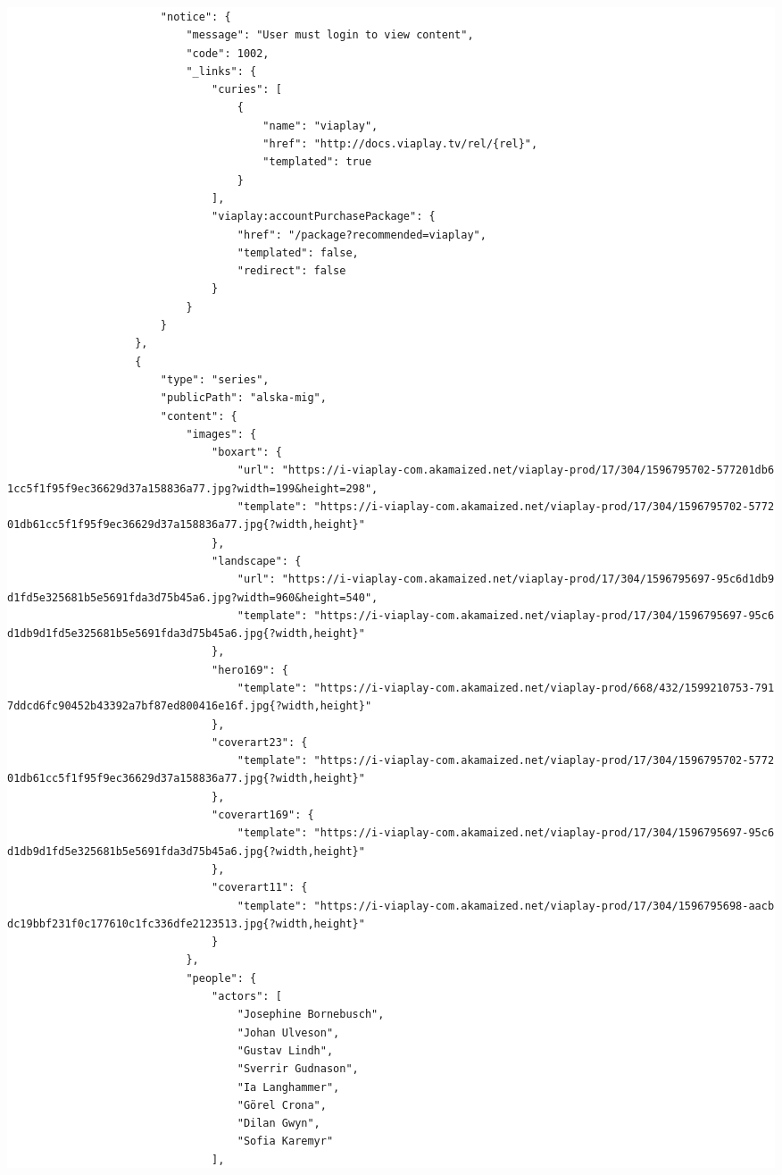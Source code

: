                             "notice": {
                                "message": "User must login to view content",
                                "code": 1002,
                                "_links": {
                                    "curies": [
                                        {
                                            "name": "viaplay",
                                            "href": "http://docs.viaplay.tv/rel/{rel}",
                                            "templated": true
                                        }
                                    ],
                                    "viaplay:accountPurchasePackage": {
                                        "href": "/package?recommended=viaplay",
                                        "templated": false,
                                        "redirect": false
                                    }
                                }
                            }
                        },
                        {
                            "type": "series",
                            "publicPath": "alska-mig",
                            "content": {
                                "images": {
                                    "boxart": {
                                        "url": "https://i-viaplay-com.akamaized.net/viaplay-prod/17/304/1596795702-577201db61cc5f1f95f9ec36629d37a158836a77.jpg?width=199&height=298",
                                        "template": "https://i-viaplay-com.akamaized.net/viaplay-prod/17/304/1596795702-577201db61cc5f1f95f9ec36629d37a158836a77.jpg{?width,height}"
                                    },
                                    "landscape": {
                                        "url": "https://i-viaplay-com.akamaized.net/viaplay-prod/17/304/1596795697-95c6d1db9d1fd5e325681b5e5691fda3d75b45a6.jpg?width=960&height=540",
                                        "template": "https://i-viaplay-com.akamaized.net/viaplay-prod/17/304/1596795697-95c6d1db9d1fd5e325681b5e5691fda3d75b45a6.jpg{?width,height}"
                                    },
                                    "hero169": {
                                        "template": "https://i-viaplay-com.akamaized.net/viaplay-prod/668/432/1599210753-7917ddcd6fc90452b43392a7bf87ed800416e16f.jpg{?width,height}"
                                    },
                                    "coverart23": {
                                        "template": "https://i-viaplay-com.akamaized.net/viaplay-prod/17/304/1596795702-577201db61cc5f1f95f9ec36629d37a158836a77.jpg{?width,height}"
                                    },
                                    "coverart169": {
                                        "template": "https://i-viaplay-com.akamaized.net/viaplay-prod/17/304/1596795697-95c6d1db9d1fd5e325681b5e5691fda3d75b45a6.jpg{?width,height}"
                                    },
                                    "coverart11": {
                                        "template": "https://i-viaplay-com.akamaized.net/viaplay-prod/17/304/1596795698-aacbdc19bbf231f0c177610c1fc336dfe2123513.jpg{?width,height}"
                                    }
                                },
                                "people": {
                                    "actors": [
                                        "Josephine Bornebusch",
                                        "Johan Ulveson",
                                        "Gustav Lindh",
                                        "Sverrir Gudnason",
                                        "Ia Langhammer",
                                        "Görel Crona",
                                        "Dilan Gwyn",
                                        "Sofia Karemyr"
                                    ],